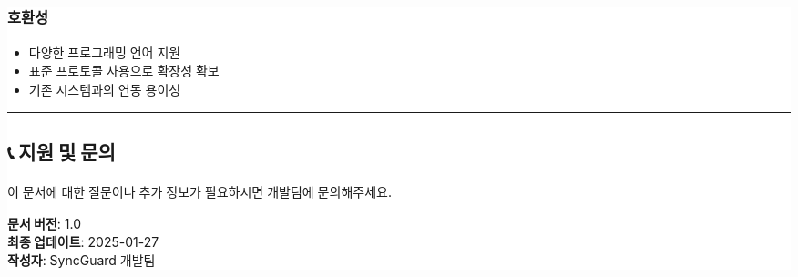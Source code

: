 ### 호환성
- 다양한 프로그래밍 언어 지원
- 표준 프로토콜 사용으로 확장성 확보
- 기존 시스템과의 연동 용이성

---

## 📞 지원 및 문의

이 문서에 대한 질문이나 추가 정보가 필요하시면 개발팀에 문의해주세요.

**문서 버전**: 1.0  
**최종 업데이트**: 2025-01-27  
**작성자**: SyncGuard 개발팀 